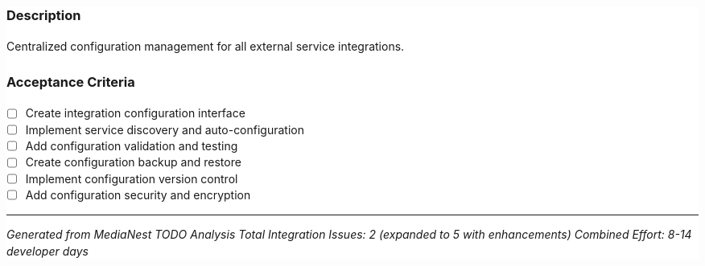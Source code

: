 ### Description

Centralized configuration management for all external service integrations.

### Acceptance Criteria

- [ ] Create integration configuration interface
- [ ] Implement service discovery and auto-configuration
- [ ] Add configuration validation and testing
- [ ] Create configuration backup and restore
- [ ] Implement configuration version control
- [ ] Add configuration security and encryption

---

_Generated from MediaNest TODO Analysis_
_Total Integration Issues: 2 (expanded to 5 with enhancements)_
_Combined Effort: 8-14 developer days_
